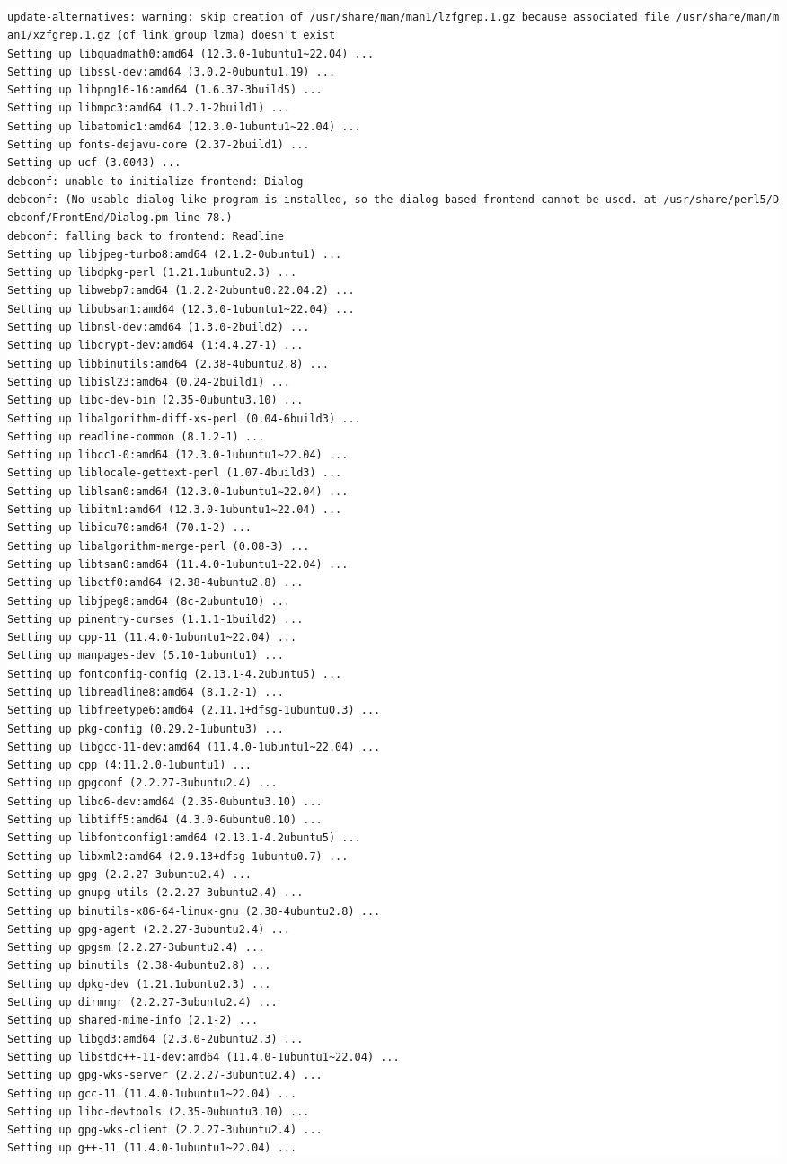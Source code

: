 ```
update-alternatives: warning: skip creation of /usr/share/man/man1/lzfgrep.1.gz because associated file /usr/share/man/man1/xzfgrep.1.gz (of link group lzma) doesn't exist
Setting up libquadmath0:amd64 (12.3.0-1ubuntu1~22.04) ...
Setting up libssl-dev:amd64 (3.0.2-0ubuntu1.19) ...
Setting up libpng16-16:amd64 (1.6.37-3build5) ...
Setting up libmpc3:amd64 (1.2.1-2build1) ...
Setting up libatomic1:amd64 (12.3.0-1ubuntu1~22.04) ...
Setting up fonts-dejavu-core (2.37-2build1) ...
Setting up ucf (3.0043) ...
debconf: unable to initialize frontend: Dialog
debconf: (No usable dialog-like program is installed, so the dialog based frontend cannot be used. at /usr/share/perl5/Debconf/FrontEnd/Dialog.pm line 78.)
debconf: falling back to frontend: Readline
Setting up libjpeg-turbo8:amd64 (2.1.2-0ubuntu1) ...
Setting up libdpkg-perl (1.21.1ubuntu2.3) ...
Setting up libwebp7:amd64 (1.2.2-2ubuntu0.22.04.2) ...
Setting up libubsan1:amd64 (12.3.0-1ubuntu1~22.04) ...
Setting up libnsl-dev:amd64 (1.3.0-2build2) ...
Setting up libcrypt-dev:amd64 (1:4.4.27-1) ...
Setting up libbinutils:amd64 (2.38-4ubuntu2.8) ...
Setting up libisl23:amd64 (0.24-2build1) ...
Setting up libc-dev-bin (2.35-0ubuntu3.10) ...
Setting up libalgorithm-diff-xs-perl (0.04-6build3) ...
Setting up readline-common (8.1.2-1) ...
Setting up libcc1-0:amd64 (12.3.0-1ubuntu1~22.04) ...
Setting up liblocale-gettext-perl (1.07-4build3) ...
Setting up liblsan0:amd64 (12.3.0-1ubuntu1~22.04) ...
Setting up libitm1:amd64 (12.3.0-1ubuntu1~22.04) ...
Setting up libicu70:amd64 (70.1-2) ...
Setting up libalgorithm-merge-perl (0.08-3) ...
Setting up libtsan0:amd64 (11.4.0-1ubuntu1~22.04) ...
Setting up libctf0:amd64 (2.38-4ubuntu2.8) ...
Setting up libjpeg8:amd64 (8c-2ubuntu10) ...
Setting up pinentry-curses (1.1.1-1build2) ...
Setting up cpp-11 (11.4.0-1ubuntu1~22.04) ...
Setting up manpages-dev (5.10-1ubuntu1) ...
Setting up fontconfig-config (2.13.1-4.2ubuntu5) ...
Setting up libreadline8:amd64 (8.1.2-1) ...
Setting up libfreetype6:amd64 (2.11.1+dfsg-1ubuntu0.3) ...
Setting up pkg-config (0.29.2-1ubuntu3) ...
Setting up libgcc-11-dev:amd64 (11.4.0-1ubuntu1~22.04) ...
Setting up cpp (4:11.2.0-1ubuntu1) ...
Setting up gpgconf (2.2.27-3ubuntu2.4) ...
Setting up libc6-dev:amd64 (2.35-0ubuntu3.10) ...
Setting up libtiff5:amd64 (4.3.0-6ubuntu0.10) ...
Setting up libfontconfig1:amd64 (2.13.1-4.2ubuntu5) ...
Setting up libxml2:amd64 (2.9.13+dfsg-1ubuntu0.7) ...
Setting up gpg (2.2.27-3ubuntu2.4) ...
Setting up gnupg-utils (2.2.27-3ubuntu2.4) ...
Setting up binutils-x86-64-linux-gnu (2.38-4ubuntu2.8) ...
Setting up gpg-agent (2.2.27-3ubuntu2.4) ...
Setting up gpgsm (2.2.27-3ubuntu2.4) ...
Setting up binutils (2.38-4ubuntu2.8) ...
Setting up dpkg-dev (1.21.1ubuntu2.3) ...
Setting up dirmngr (2.2.27-3ubuntu2.4) ...
Setting up shared-mime-info (2.1-2) ...
Setting up libgd3:amd64 (2.3.0-2ubuntu2.3) ...
Setting up libstdc++-11-dev:amd64 (11.4.0-1ubuntu1~22.04) ...
Setting up gpg-wks-server (2.2.27-3ubuntu2.4) ...
Setting up gcc-11 (11.4.0-1ubuntu1~22.04) ...
Setting up libc-devtools (2.35-0ubuntu3.10) ...
Setting up gpg-wks-client (2.2.27-3ubuntu2.4) ...
Setting up g++-11 (11.4.0-1ubuntu1~22.04) ...
```